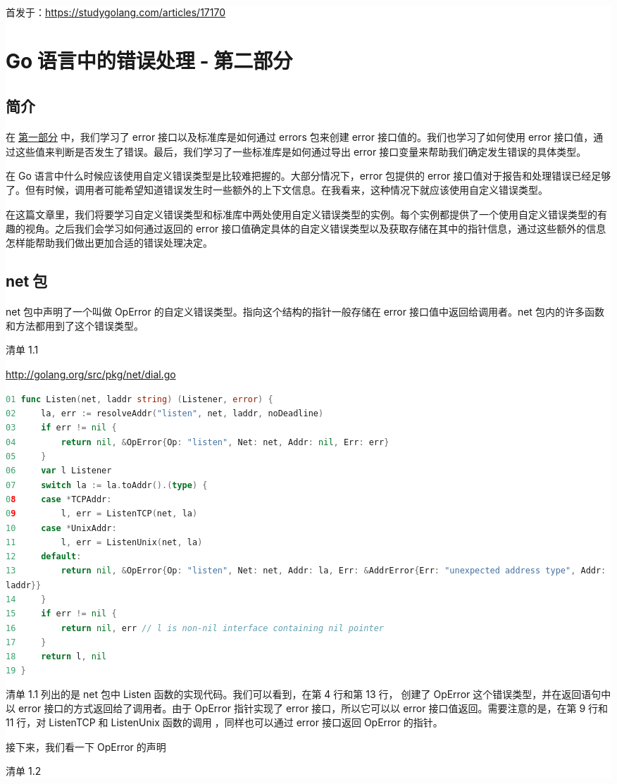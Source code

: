 首发于：https://studygolang.com/articles/17170

# Go 语言中的错误处理 - 第二部分

## 简介

在 [第一部分](https://studygolang.com/articles/17169) 中，我们学习了 error 接口以及标准库是如何通过 errors 包来创建 error 接口值的。我们也学习了如何使用 error 接口值，通过这些值来判断是否发生了错误。最后，我们学习了一些标准库是如何通过导出 error 接口变量来帮助我们确定发生错误的具体类型。

在 Go 语言中什么时候应该使用自定义错误类型是比较难把握的。大部分情况下，error 包提供的 error 接口值对于报告和处理错误已经足够了。但有时候，调用者可能希望知道错误发生时一些额外的上下文信息。在我看来，这种情况下就应该使用自定义错误类型。

在这篇文章里，我们将要学习自定义错误类型和标准库中两处使用自定义错误类型的实例。每个实例都提供了一个使用自定义错误类型的有趣的视角。之后我们会学习如何通过返回的 error 接口值确定具体的自定义错误类型以及获取存储在其中的指针信息，通过这些额外的信息怎样能帮助我们做出更加合适的错误处理决定。

## net 包

net 包中声明了一个叫做 OpError 的自定义错误类型。指向这个结构的指针一般存储在 error 接口值中返回给调用者。net 包内的许多函数和方法都用到了这个错误类型。

清单 1.1

http://golang.org/src/pkg/net/dial.go

```go
01 func Listen(net, laddr string) (Listener, error) {
02     la, err := resolveAddr("listen", net, laddr, noDeadline)
03     if err != nil {
04         return nil, &OpError{Op: "listen", Net: net, Addr: nil, Err: err}
05     }
06     var l Listener
07     switch la := la.toAddr().(type) {
08     case *TCPAddr:
09         l, err = ListenTCP(net, la)
10     case *UnixAddr:
11         l, err = ListenUnix(net, la)
12     default:
13         return nil, &OpError{Op: "listen", Net: net, Addr: la, Err: &AddrError{Err: "unexpected address type", Addr: laddr}}
14     }
15     if err != nil {
16         return nil, err // l is non-nil interface containing nil pointer
17     }
18     return l, nil
19 }
```

清单 1.1 列出的是 net 包中 Listen 函数的实现代码。我们可以看到，在第 4 行和第 13 行， 创建了 OpError 这个错误类型，并在返回语句中以 error 接口的方式返回给了调用者。由于 OpError 指针实现了 error 接口，所以它可以以 error 接口值返回。需要注意的是，在第 9 行和 11 行，对 ListenTCP 和 ListenUnix 函数的调用 ，同样也可以通过 error 接口返回 OpError 的指针。

接下来，我们看一下 OpError 的声明

清单 1.2
